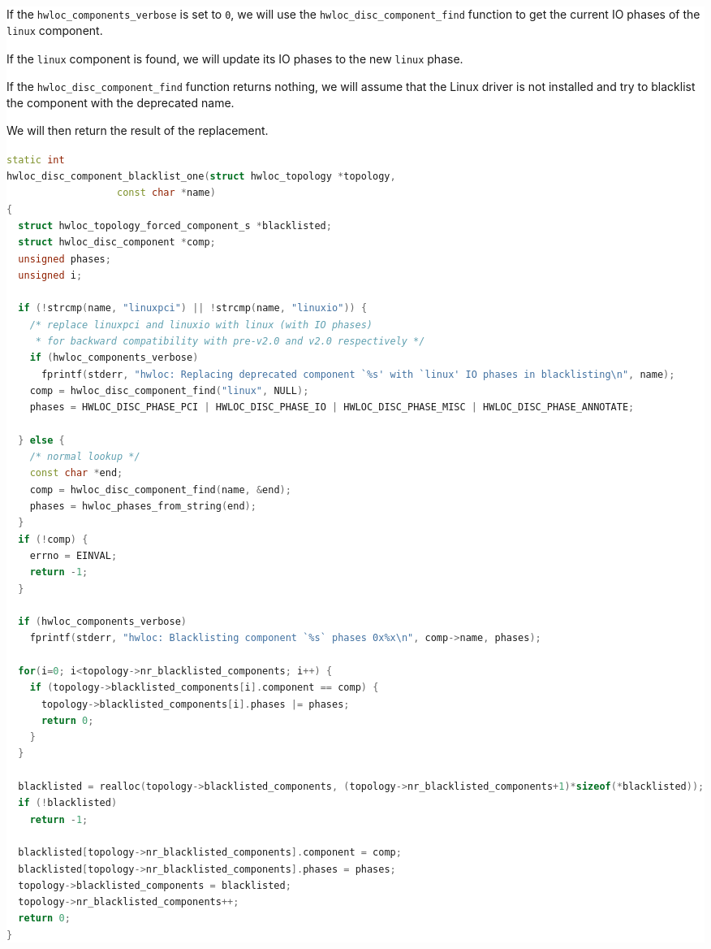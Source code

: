 If the `hwloc_components_verbose` is set to `0`, we will use the `hwloc_disc_component_find` function to get the current IO phases of the `linux` component.

If the `linux` component is found, we will update its IO phases to the new `linux` phase.

If the `hwloc_disc_component_find` function returns nothing, we will assume that the Linux driver is not installed and try to blacklist the component with the deprecated name.

We will then return the result of the replacement.


```cpp
static int
hwloc_disc_component_blacklist_one(struct hwloc_topology *topology,
				   const char *name)
{
  struct hwloc_topology_forced_component_s *blacklisted;
  struct hwloc_disc_component *comp;
  unsigned phases;
  unsigned i;

  if (!strcmp(name, "linuxpci") || !strcmp(name, "linuxio")) {
    /* replace linuxpci and linuxio with linux (with IO phases)
     * for backward compatibility with pre-v2.0 and v2.0 respectively */
    if (hwloc_components_verbose)
      fprintf(stderr, "hwloc: Replacing deprecated component `%s' with `linux' IO phases in blacklisting\n", name);
    comp = hwloc_disc_component_find("linux", NULL);
    phases = HWLOC_DISC_PHASE_PCI | HWLOC_DISC_PHASE_IO | HWLOC_DISC_PHASE_MISC | HWLOC_DISC_PHASE_ANNOTATE;

  } else {
    /* normal lookup */
    const char *end;
    comp = hwloc_disc_component_find(name, &end);
    phases = hwloc_phases_from_string(end);
  }
  if (!comp) {
    errno = EINVAL;
    return -1;
  }

  if (hwloc_components_verbose)
    fprintf(stderr, "hwloc: Blacklisting component `%s` phases 0x%x\n", comp->name, phases);

  for(i=0; i<topology->nr_blacklisted_components; i++) {
    if (topology->blacklisted_components[i].component == comp) {
      topology->blacklisted_components[i].phases |= phases;
      return 0;
    }
  }

  blacklisted = realloc(topology->blacklisted_components, (topology->nr_blacklisted_components+1)*sizeof(*blacklisted));
  if (!blacklisted)
    return -1;

  blacklisted[topology->nr_blacklisted_components].component = comp;
  blacklisted[topology->nr_blacklisted_components].phases = phases;
  topology->blacklisted_components = blacklisted;
  topology->nr_blacklisted_components++;
  return 0;
}

```

